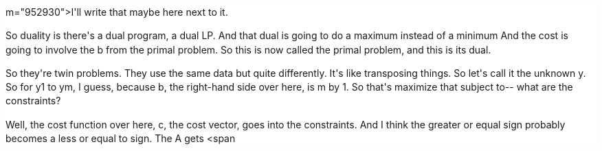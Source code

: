   m="952930">I'll</span> <span m="953050">write</span> <span
  m="953320">that</span> <span m="953530">maybe</span> <span
  m="953830">here</span> <span m="954580">next</span> <span m="954880">to</span>
  <span m="955000">it.</span></p><p><span m="958550">So</span> <span
  m="959190">duality</span> <span m="959665">is</span> <span
  m="959990">there's</span> <span m="960290">a</span> <span
  m="960350">dual</span> <span m="960800">program,</span> <span m="961260">a
  dual</span> <span m="962780">LP.</span> <span m="965230">And</span> <span
  m="965390">that</span> <span m="965570">dual</span> <span m="966020">is</span>
  <span m="966230">going</span> <span m="966350">to</span> <span
  m="966530">do</span> <span m="966770">a</span> <span m="968030">maximum</span>
  <span m="968900">instead</span> <span m="969260">of</span> <span
  m="969350">a</span> <span m="969410">minimum</span> <span
  m="972770">And</span> <span m="973070">the</span> <span m="974210">cost</span>
  <span m="975010">is</span> <span m="975830">going</span> <span
  m="976040">to</span> <span m="976160">involve</span> <span
  m="977000">the</span> <span m="977420">b</span> <span m="978410">from</span>
  <span m="978710">the</span> <span m="979130">primal</span> <span
  m="979580">problem.</span> <span m="980030">So</span> <span
  m="980240">this</span> <span m="980450">is</span> <span m="980600">now</span>
  <span m="980870">called</span> <span m="981200">the</span> <span
  m="981800">primal</span> <span m="982340">problem,</span> <span
  m="982790">and</span> <span m="982910">this</span> <span m="983120">is</span>
  <span m="983300">its</span> <span m="983490">dual.</span></p><p><span
  m="984980">So</span> <span m="985220">they're</span> <span
  m="985400">twin</span> <span m="985880">problems.</span> <span
  m="987320">They</span> <span m="987440">use</span> <span m="987740">the</span>
  <span m="987890">same</span> <span m="988280">data</span> <span
  m="988670">but</span> <span m="989450">quite</span> <span
  m="989660">differently.</span> <span m="990230">It's</span> <span
  m="990380">like</span> <span m="990620">transposing</span> <span
  m="991550">things.</span> <span m="993030">So</span> <span
  m="993320">let's</span> <span m="993860">call it</span> <span
  m="994130">the</span> <span m="994250">unknown</span> <span
  m="994730">y.</span> <span m="996890">So</span> <span m="997220">for</span>
  <span m="999370">y1</span> <span m="1000730">to</span> <span
  m="1001330">ym,</span> <span m="1003430">I</span> <span
  m="1003550">guess,</span> <span m="1004840">because</span> <span
  m="1005180">b,</span> <span m="1005980">the</span> <span
  m="1006100">right-hand</span> <span m="1006640">side</span> <span
  m="1007030">over</span> <span m="1007270">here,</span> <span
  m="1008110">is</span> <span m="1008980">m</span> <span m="1009280">by</span>
  <span m="1009520">1.</span> <span m="1013240">So</span> <span
  m="1013480">that's</span> <span m="1013860">maximize</span> <span
  m="1014680">that</span> <span m="1016270">subject</span> <span
  m="1016750">to--</span> <span m="1017050">what</span> <span
  m="1017320">are</span> <span m="1017410">the</span> <span
  m="1017530">constraints?</span></p><p><span m="1019190">Well,</span> <span
  m="1019420">the</span> <span m="1019540">cost</span> <span
  m="1019960">function</span> <span m="1020410">over</span> <span
  m="1020650">here,</span> <span m="1021010">c,</span> <span
  m="1021550">the</span> <span m="1021670">cost</span> <span
  m="1022030">vector,</span> <span m="1023080">goes</span> <span
  m="1023440">into</span> <span m="1023710">the</span> <span
  m="1023830">constraints.</span> <span m="1026260">And</span> <span
  m="1026319">I</span> <span m="1026440">think</span> <span
  m="1026880">the</span> <span m="1027310">greater</span> <span
  m="1027595">or</span> <span m="1027880">equal</span> <span
  m="1028240">sign</span> <span m="1029200">probably</span> <span
  m="1029740">becomes</span> <span m="1030220">a</span> <span
  m="1030310">less</span> <span m="1030710">or</span> <span
  m="1030730">equal</span> <span m="1031030">to</span> <span
  m="1031180">sign.</span> <span m="1032190">The</span> <span
  m="1032349">A</span> <span m="1032709">gets</span> <span